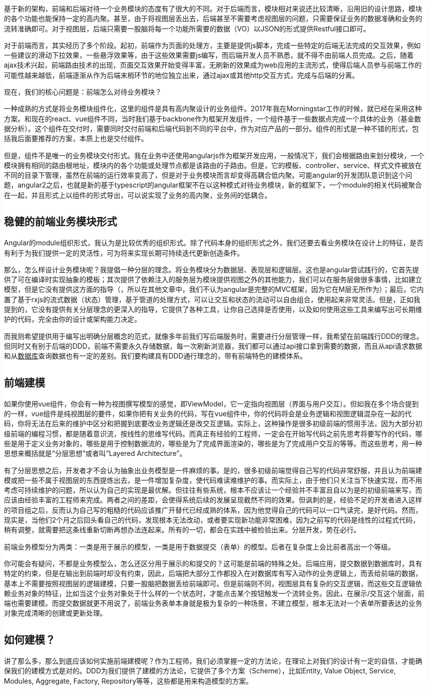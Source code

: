 基于新的架构，前端和后端对待一个业务模块的态度有了很大的不同。对于后端而言，模块相对来说还比较清晰，沿用旧的设计思路，模块的各个功能也能保持一定的高内聚。甚至，由于将视图层丢出去，后端甚至不需要考虑视图层的问题，只需要保证业务的数据准确和业务的流转准确即可。对于视图层，后端只需要一股脑将每一个功能所需要的数据（VO）以JSON的形式提供Restful接口即可。

对于前端而言，其实经历了多个阶段。起初，前端作为页面的处理方，主要是提供js脚本，完成一些特定的后端无法完成的交互效果，例如一些建议的滑动下拉效果，一些悬浮效果等，由于这些效果需要js编写，而后端开发人员不熟悉，就不得不由前端人员完成。之后，随着ajax技术兴起，前端路由技术的出现，页面交互效果开始变得丰富，无刷新的效果成为web应用的主流形式，使得后端人员参与前端工作的可能性越来越低，前端逐渐从作为后端末梢环节的地位独立出来，通过ajax或其他http交互方式，完成与后端的分离。

现在，我们的核心问题是：前端怎么对待业务模块？

一种成熟的方式是将业务模块组件化，这里的组件是具有高内聚设计的业务组件。2017年我在Morningstar工作的时候，就已经在采用这种方案。和现在的react、vue组件不同，当时我们基于backbone作为框架开发组件，一个组件基于一些数据点完成一个具体的业务（基金数据分析）。这个组件在交付时，需要同时交付前端和后端代码到不同的平台中，作为对应产品的一部分。组件的形式是一种不错的形式，包括我后面要推荐的方案，本质上也是交付组件。

但是，组件不是唯一的业务模块交付形式。我在业务中还使用angularjs作为框架开发应用，一般情况下，我们会根据路由来划分模块，一个模块拥有相同的路由根地址，模块内的各个功能或处理节点都是该路由的子路由。但是，它的模板、controller、service、样式文件被放在不同的目录下管理，虽然在前端的运行效率变高了，但是对于业务模块而言却变得高耦合低内聚。可能angular的开发团队意识到这个问题，angular2之后，也就是新的基于typescript的angular框架不在以这种模式对待业务模块，新的框架下，一个module的相关代码被聚合在一起，并且形式上以组件的形式导出，可以说实现了业务的高内聚，业务间的低耦合。

## 稳健的前端业务模块形式

Angular的module组织形式，我认为是比较优秀的组织形式。除了代码本身的组织形式之外，我们还要去看业务模块在设计上的特征，是否有利于为我们提供一定的灵活性，可为将来实现长期可持续迭代更新创造条件。

那么，怎么样设计业务模块呢？我提倡一种分层的理念。将业务模块分为数据层、表现层和逻辑层。这也是angular尝试践行的，它首先提供了可在编译时实现抽象的模板；其次提供了依赖注入的服务层为模块提供视图之外的其他能力，我们可以在服务层做很多事情，比如建立模型，但是它没有提供这方面的指导（，所以在其他文章中，我们不认为angular是完整的MVC框架，因为它在M层无所作为）；最后，它内置了基于rxjs的流式数据（状态）管理，基于管道的处理方式，可以让交互和状态的流动可以自由组合，使用起来非常灵活。但是，正如我提到的，它没有提供有关分层理念的更深入的指导，它提供了各种工具，让你自己选择是否使用，以及如何使用这些工具来编写出可长期维护的代码，完全由你的设计或架构能力决定。

而我则希望提供用于编写出明确分层概念的范式，就像多年前我们写后端服务时，需要进行分层管理一样，我希望在前端践行DDD的理念。但同时又有别于后端的DDD，前端不需要永久存储数据，每一次刷新浏览器，我们都可以通过api接口拿到需要的数据，而且从api请求数据和从[数据库](https://cloud.tencent.com/solution/database?from=10680)查询数据也有一定的差别。我们要构建具有DDD通行理念的，带有前端特色的建模体系。

## 前端建模

如果你使用vue组件，你会有一种为视图撰写模型的感觉，即ViewModel，它一定指向视图层（界面与用户交互）。但如我在多个场合提到的一样，vue组件是纯视图层的要件，如果你把有关业务的代码，写在vue组件中，你的代码将会是业务逻辑和视图逻辑混杂在一起的代码，你将无法在后来的维护中区分和把握到底要改业务逻辑还是改交互逻辑。实际上，这种操作是很多初级前端的惯用手法，因为大部分初级前端的编程习惯，都是随着意识流，按线性的思维写代码。而真正有经验的工程师，一定会在开始写代码之前先思考将要写作的代码，哪些是用于定义业务对象的，哪些是用于控制数据流的，哪些是为了完成界面渲染的，哪些是为了完成用户交互的等等。而这些思考，用一种思想来概括就是“分层思想”或者叫“Layered Architecture”。

有了分层思想之后，开发者才不会认为抽象出业务模型是一件麻烦的事。是的，很多初级前端觉得自己写的代码非常舒服，并且认为前端建模或把一些不属于视图层的东西提炼出去，是一件增加复杂度，使代码难读难维护的事。而实际上，由于他们只关注当下快速实现，而不用考虑可持续维护的问题，所以认为自己的实现是最优解。但往往有些系统，根本不应该让一个经验并不丰富且自以为是的初级前端来写，而应该由经验丰富的工程师来完成。两者之间的差距，会使得系统后续的发展呈现截然不同的效果。但讽刺的是，经验不足的开发者进入这样的项目组之后，反而认为自己写的粗糙的代码应该推广开替代已经成熟的体系，因为他觉得自己的代码可以一口气读完，是好代码。然而，现实是，当他们2个月之后回头看自己的代码，发现根本无法改动，或者要实现新功能非常困难，因为之前写的代码是线性的过程式代码，稍有调整，就需要把这条线重新切断再想办法连起来。所有的一切，都会在实践中被检验出来。分层开发，势在必行。

前端业务模型分为两类：一类是用于展示的模型，一类是用于数据提交（表单）的模型。后者在复杂度上会比前者高出一个等级。

你可能会有疑问，不都是业务模型么，怎么还区分用于展示的和提交的？这可能是前端的特殊之处。后端应用，提交数据到数据库时，具有特定的约束，但是在输出到前端时却没有约束，因此，后端把大部分工作都投入在对数据库有写入动作的业务逻辑上，而丢给前端的数据，基本上不需要按照视图层的逻辑建模，只要一股脑把数据丢给前端即可。但是前端则不同，视图层具有复杂的交互逻辑，而这些交互逻辑依赖业务对象的特征，比如当这个业务对象处于什么样的一个状态时，才能点击某个按钮触发一个流转业务。因此，在展示/交互这个层面，前端也需要建模。而提交数据就更不用说了，前端业务表单本身就是极为复杂的一种场景，不建立模型，根本无法对一个表单所要表达的业务对象完成清晰的创建或更新处理。

## 如何建模？

讲了那么多，那么到底应该如何实施前端建模呢？作为工程师，我们必须掌握一定的方法论，在理论上对我们的设计有一定的自信，才能确保我们的建模方式是对的。DDD为我们提供了建模的方法论，它提供了多个方案（Scheme），比如Entity, Value Object, Service, Modules, Aggregate, Factory, Repository等等，这些都是用来构造模型的方案。
